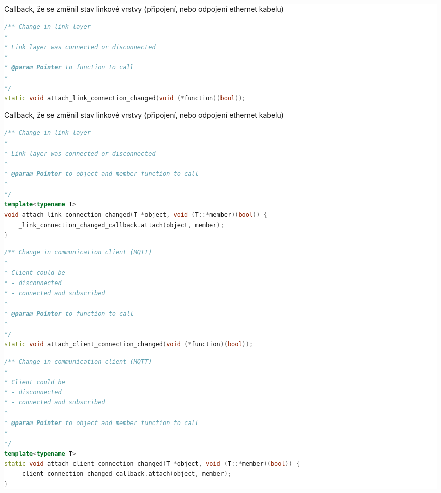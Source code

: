 Callback, že se změnil stav linkové vrstvy \(připojení, nebo odpojení ethernet kabelu\)

```cpp
/** Change in link layer
*
* Link layer was connected or disconnected
*
* @param Pointer to function to call
*
*/
static void attach_link_connection_changed(void (*function)(bool));
```

Callback, že se změnil stav linkové vrstvy \(připojení, nebo odpojení ethernet kabelu\)

```cpp
/** Change in link layer
*
* Link layer was connected or disconnected
*
* @param Pointer to object and member function to call
*
*/
template<typename T>
void attach_link_connection_changed(T *object, void (T::*member)(bool)) {
    _link_connection_changed_callback.attach(object, member);
}
```

```cpp
/** Change in communication client (MQTT)
*
* Client could be
* - disconnected
* - connected and subscribed
*
* @param Pointer to function to call
*
*/
static void attach_client_connection_changed(void (*function)(bool));
```

```cpp
/** Change in communication client (MQTT)
*
* Client could be
* - disconnected
* - connected and subscribed
*
* @param Pointer to object and member function to call
*
*/
template<typename T>
static void attach_client_connection_changed(T *object, void (T::*member)(bool)) {
    _client_connection_changed_callback.attach(object, member);
}
```
